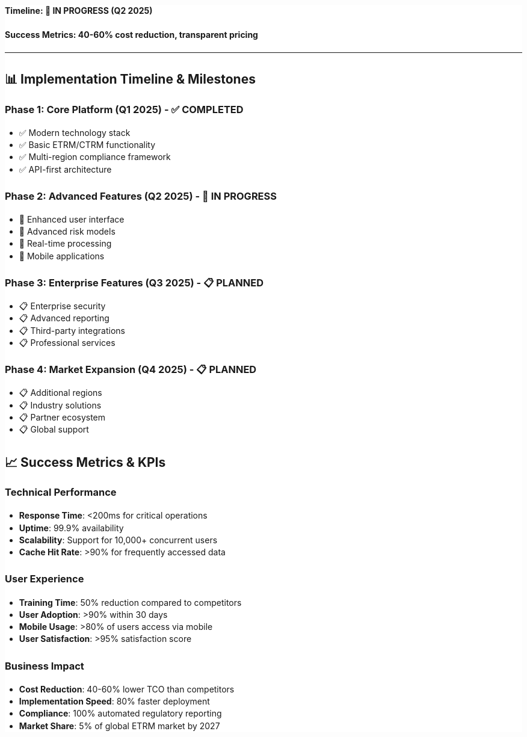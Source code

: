 #### **Timeline**: 🔄 **IN PROGRESS** (Q2 2025)
#### **Success Metrics**: 40-60% cost reduction, transparent pricing

---

## 📊 **Implementation Timeline & Milestones**

### **Phase 1: Core Platform (Q1 2025) - ✅ COMPLETED**
- ✅ Modern technology stack
- ✅ Basic ETRM/CTRM functionality
- ✅ Multi-region compliance framework
- ✅ API-first architecture

### **Phase 2: Advanced Features (Q2 2025) - 🔄 IN PROGRESS**
- 🔄 Enhanced user interface
- 🔄 Advanced risk models
- 🔄 Real-time processing
- 🔄 Mobile applications

### **Phase 3: Enterprise Features (Q3 2025) - 📋 PLANNED**
- 📋 Enterprise security
- 📋 Advanced reporting
- 📋 Third-party integrations
- 📋 Professional services

### **Phase 4: Market Expansion (Q4 2025) - 📋 PLANNED**
- 📋 Additional regions
- 📋 Industry solutions
- 📋 Partner ecosystem
- 📋 Global support

## 📈 **Success Metrics & KPIs**

### **Technical Performance**
- **Response Time**: <200ms for critical operations
- **Uptime**: 99.9% availability
- **Scalability**: Support for 10,000+ concurrent users
- **Cache Hit Rate**: >90% for frequently accessed data

### **User Experience**
- **Training Time**: 50% reduction compared to competitors
- **User Adoption**: >90% within 30 days
- **Mobile Usage**: >80% of users access via mobile
- **User Satisfaction**: >95% satisfaction score

### **Business Impact**
- **Cost Reduction**: 40-60% lower TCO than competitors
- **Implementation Speed**: 80% faster deployment
- **Compliance**: 100% automated regulatory reporting
- **Market Share**: 5% of global ETRM market by 2027
